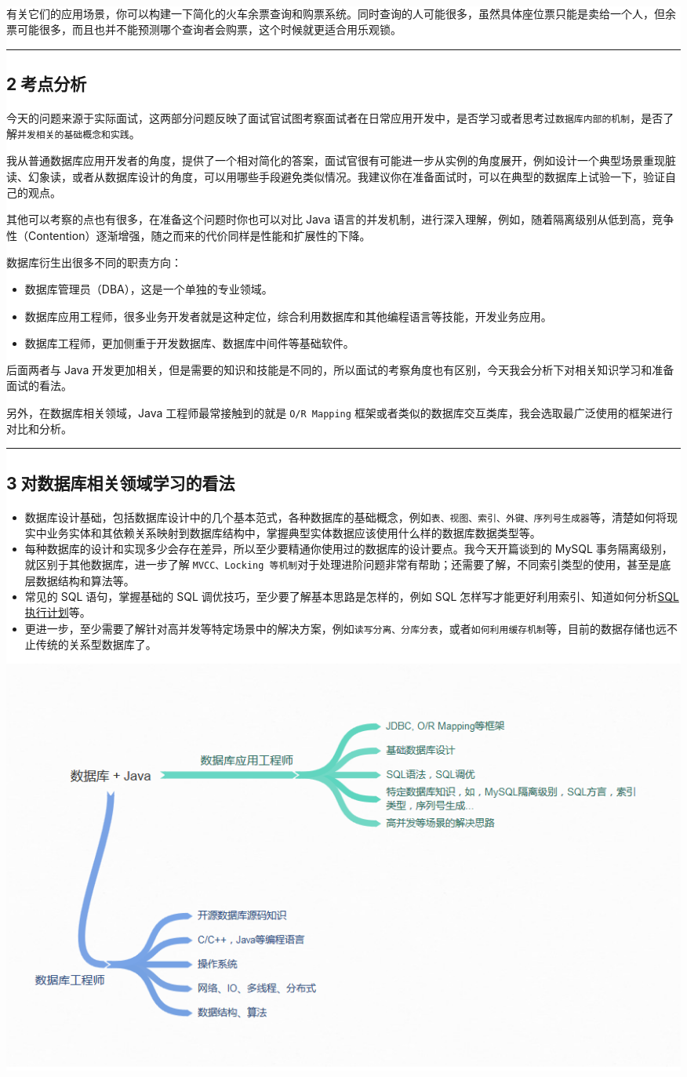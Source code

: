 有关它们的应用场景，你可以构建一下简化的火车余票查询和购票系统。同时查询的人可能很多，虽然具体座位票只能是卖给一个人，但余票可能很多，而且也并不能预测哪个查询者会购票，这个时候就更适合用乐观锁。

----
## 2 考点分析

今天的问题来源于实际面试，这两部分问题反映了面试官试图考察面试者在日常应用开发中，是否学习或者思考过`数据库内部的机制`，是否了解`并发相关的基础概念和实践`。

我从普通数据库应用开发者的角度，提供了一个相对简化的答案，面试官很有可能进一步从实例的角度展开，例如设计一个典型场景重现脏读、幻象读，或者从数据库设计的角度，可以用哪些手段避免类似情况。我建议你在准备面试时，可以在典型的数据库上试验一下，验证自己的观点。

其他可以考察的点也有很多，在准备这个问题时你也可以对比 Java 语言的并发机制，进行深入理解，例如，随着隔离级别从低到高，竞争性（Contention）逐渐增强，随之而来的代价同样是性能和扩展性的下降。

数据库衍生出很多不同的职责方向：

*   数据库管理员（DBA），这是一个单独的专业领域。

*   数据库应用工程师，很多业务开发者就是这种定位，综合利用数据库和其他编程语言等技能，开发业务应用。

*   数据库工程师，更加侧重于开发数据库、数据库中间件等基础软件。

后面两者与 Java 开发更加相关，但是需要的知识和技能是不同的，所以面试的考察角度也有区别，今天我会分析下对相关知识学习和准备面试的看法。

另外，在数据库相关领域，Java 工程师最常接触到的就是 `O/R Mapping` 框架或者类似的数据库交互类库，我会选取最广泛使用的框架进行对比和分析。


---
## 3 对数据库相关领域学习的看法

- 数据库设计基础，包括数据库设计中的几个基本范式，各种数据库的基础概念，例如`表、视图、索引、外键、序列号生成器`等，清楚如何将现实中业务实体和其依赖关系映射到数据库结构中，掌握典型实体数据应该使用什么样的数据库数据类型等。
- 每种数据库的设计和实现多少会存在差异，所以至少要精通你使用过的数据库的设计要点。我今天开篇谈到的 MySQL 事务隔离级别，就区别于其他数据库，进一步了解 `MVCC、Locking 等机制`对于处理进阶问题非常有帮助；还需要了解，不同索引类型的使用，甚至是底层数据结构和算法等。
- 常见的 SQL 语句，掌握基础的 SQL 调优技巧，至少要了解基本思路是怎样的，例如 SQL 怎样写才能更好利用索引、知道如何分析[SQL 执行计划](https://dev.mysql.com/doc/workbench/en/wb-performance-explain.html)等。
- 更进一步，至少需要了解针对高并发等特定场景中的解决方案，例如`读写分离、分库分表`，或者`如何利用缓存机制`等，目前的数据存储也远不止传统的关系型数据库了。

![](index_files/ae0959aafa30d1530ad4bdf7b1a8a19d.png)
